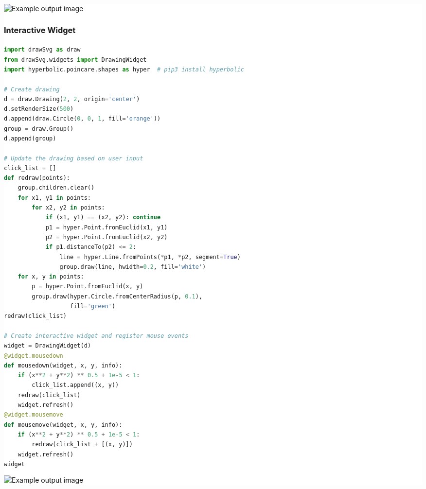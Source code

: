 ![Example output image](https://raw.githubusercontent.com/cduck/drawSvg/master/examples/example4.png)

### Interactive Widget
```python
import drawSvg as draw
from drawSvg.widgets import DrawingWidget
import hyperbolic.poincare.shapes as hyper  # pip3 install hyperbolic

# Create drawing
d = draw.Drawing(2, 2, origin='center')
d.setRenderSize(500)
d.append(draw.Circle(0, 0, 1, fill='orange'))
group = draw.Group()
d.append(group)

# Update the drawing based on user input
click_list = []
def redraw(points):
    group.children.clear()
    for x1, y1 in points:
        for x2, y2 in points:
            if (x1, y1) == (x2, y2): continue
            p1 = hyper.Point.fromEuclid(x1, y1)
            p2 = hyper.Point.fromEuclid(x2, y2)
            if p1.distanceTo(p2) <= 2:
                line = hyper.Line.fromPoints(*p1, *p2, segment=True)
                group.draw(line, hwidth=0.2, fill='white')
    for x, y in points:
        p = hyper.Point.fromEuclid(x, y)
        group.draw(hyper.Circle.fromCenterRadius(p, 0.1),
                   fill='green')
redraw(click_list)

# Create interactive widget and register mouse events
widget = DrawingWidget(d)
@widget.mousedown
def mousedown(widget, x, y, info):
    if (x**2 + y**2) ** 0.5 + 1e-5 < 1:
        click_list.append((x, y))
    redraw(click_list)
    widget.refresh()
@widget.mousemove
def mousemove(widget, x, y, info):
    if (x**2 + y**2) ** 0.5 + 1e-5 < 1:
        redraw(click_list + [(x, y)])
    widget.refresh()
widget
```

![Example output image](https://raw.githubusercontent.com/cduck/drawSvg/master/examples/example5.gif)
